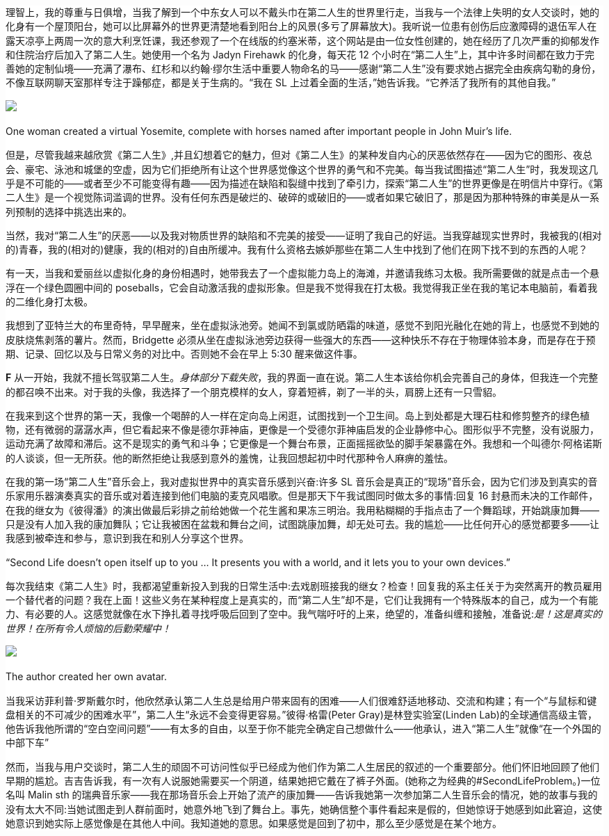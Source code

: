 理智上，我的尊重与日俱增，当我了解到一个中东女人可以不戴头巾在第二人生的世界里行走，当我与一个法律上失明的女人交谈时，她的化身有一个屋顶阳台，她可以比屏幕外的世界更清楚地看到阳台上的风景(多亏了屏幕放大)。我听说一位患有创伤后应激障碍的退伍军人在露天凉亭上两周一次的意大利烹饪课，我还参观了一个在线版的约塞米蒂，这个网站是由一位女性创建的，她在经历了几次严重的抑郁发作和住院治疗后加入了第二人生。她使用一个名为 Jadyn Firehawk 的化身，每天花 12 个小时在“第二人生”上，其中许多时间都在致力于完善她的定制仙境——充满了瀑布、红杉和以约翰·缪尔生活中重要人物命名的马——感谢“第二人生”没有要求她占据完全由疾病勾勒的身份，不像互联网聊天室那样专注于躁郁症，都是关于生病的。“我在 SL 上过着全面的生活，”她告诉我。“它养活了我所有的其他自我。”

<picture class="ArticleInlineImageFigure_picture__HoflP">![](../Images/3ad59cbb684ec8487f8b0ba166781cbb.png)</picture>

One woman created a virtual Yosemite, complete with horses named after important people in John Muir’s life.



但是，尽管我越来越欣赏《第二人生》,并且幻想着它的魅力，但对《第二人生》的某种发自内心的厌恶依然存在——因为它的图形、夜总会、豪宅、泳池和城堡的空虚，因为它们拒绝所有让这个世界感觉像这个世界的勇气和不完美。每当我试图描述“第二人生”时，我发现这几乎是不可能的——或者至少不可能变得有趣——因为描述在缺陷和裂缝中找到了牵引力，探索“第二人生”的世界更像是在明信片中穿行。《第二人生》是一个视觉陈词滥调的世界。没有任何东西是破烂的、破碎的或破旧的——或者如果它破旧了，那是因为那种特殊的审美是从一系列预制的选择中挑选出来的。

当然，我对“第二人生”的厌恶——以及我对物质世界的缺陷和不完美的接受——证明了我自己的好运。当我穿越现实世界时，我被我的(相对的)青春，我的(相对的)健康，我的(相对的)自由所缓冲。我有什么资格去嫉妒那些在第二人生中找到了他们在网下找不到的东西的人呢？

有一天，当我和爱丽丝以虚拟化身的身份相遇时，她带我去了一个虚拟能力岛上的海滩，并邀请我练习太极。我所需要做的就是点击一个悬浮在一个绿色圆圈中间的 poseballs，它会自动激活我的虚拟形象。但是我不觉得我在打太极。我觉得我正坐在我的笔记本电脑前，看着我的二维化身打太极。

我想到了亚特兰大的布里奇特，早早醒来，坐在虚拟泳池旁。她闻不到氯或防晒霜的味道，感觉不到阳光融化在她的背上，也感觉不到她的皮肤烧焦剥落的薯片。然而，Bridgette 必须从坐在虚拟泳池旁边获得一些强大的东西——这种快乐不存在于物理体验本身，而是存在于预期、记录、回忆以及与日常义务的对比中。否则她不会在早上 5:30 醒来做这件事。

**F** 从一开始，我就不擅长驾驭第二人生。*身体部分下载失败*，我的界面一直在说。第二人生本该给你机会完善自己的身体，但我连一个完整的都召唤不出来。对于我的头像，我选择了一个朋克模样的女人，穿着短裤，剃了一半的头，肩膀上还有一只雪貂。

在我来到这个世界的第一天，我像一个喝醉的人一样在定向岛上闲逛，试图找到一个卫生间。岛上到处都是大理石柱和修剪整齐的绿色植物，还有微弱的潺潺水声，但它看起来不像是德尔菲神庙，更像是一个受德尔菲神庙启发的企业静修中心。图形似乎不完整，没有说服力，运动充满了故障和滞后。这不是现实的勇气和斗争；它更像是一个舞台布景，正面摇摇欲坠的脚手架暴露在外。我想和一个叫德尔·阿格诺斯的人谈谈，但一无所获。他的断然拒绝让我感到意外的羞愧，让我回想起初中时代那种令人麻痹的羞怯。

在我的第一场“第二人生”音乐会上，我对虚拟世界中的真实音乐感到兴奋:许多 SL 音乐会是真正的“现场”音乐会，因为它们涉及到真实的音乐家用乐器演奏真实的音乐或对着连接到他们电脑的麦克风唱歌。但是那天下午我试图同时做太多的事情:回复 16 封悬而未决的工作邮件，在我的继女为《彼得潘》的演出做最后彩排之前给她做一个花生酱和果冻三明治。我用粘糊糊的手指点击了一个舞蹈球，开始跳康加舞——只是没有人加入我的康加舞队；它让我被困在盆栽和舞台之间，试图跳康加舞，却无处可去。我的尴尬——比任何开心的感觉都要多——让我感到被牵连和参与，意识到我在和别人分享这个世界。

<aside class="ArticlePullquote_root__YtnHv">“Second Life doesn’t open itself up to you … It presents you with a world, and it lets you to your own devices.”</aside>

每次我结束《第二人生》时，我都渴望重新投入到我的日常生活中:去戏剧班接我的继女？检查！回复我的系主任关于为突然离开的教员雇用一个替代者的问题？我在上面！这些义务在某种程度上是真实的，而“第二人生”却不是，它们让我拥有一个特殊版本的自己，成为一个有能力、有必要的人。这感觉就像在水下挣扎着寻找呼吸后回到了空中。我气喘吁吁的上来，绝望的，准备纠缠和接触，准备说:*是！这是真实的世界！在所有令人烦恼的后勤荣耀中！*

<picture class="ArticleInlineImageFigure_picture__HoflP">![](../Images/8182ff37b4fe37f6e9a35f98a39e04bc.png)</picture>

The author created her own avatar.



当我采访菲利普·罗斯戴尔时，他欣然承认第二人生总是给用户带来固有的困难——人们很难舒适地移动、交流和构建；有一个“与鼠标和键盘相关的不可减少的困难水平”，第二人生“永远不会变得更容易。”彼得·格雷(Peter Gray)是林登实验室(Linden Lab)的全球通信高级主管，他告诉我他所谓的“空白空间问题”——有太多的自由，以至于你不能完全确定自己想做什么——他承认，进入“第二人生”就像“在一个外国的中部下车”

然而，当我与用户交谈时，第二人生的顽固不可访问性似乎已经成为他们作为第二人生居民的叙述的一个重要部分。他们怀旧地回顾了他们早期的尴尬。吉吉告诉我，有一次有人说服她需要买一个阴道，结果她把它戴在了裤子外面。(她称之为经典的#SecondLifeProblem。)一位名叫 Malin sth 的瑞典音乐家——我在那场音乐会上开始了流产的康加舞——告诉我她第一次参加第二人生音乐会的情况，她的故事与我的没有太大不同:当她试图走到人群前面时，她意外地飞到了舞台上。事先，她确信整个事件看起来是假的，但她惊讶于她感到如此窘迫，这使她意识到她实际上感觉像是在其他人中间。我知道她的意思。如果感觉是回到了初中，那么至少感觉是在某个地方。
